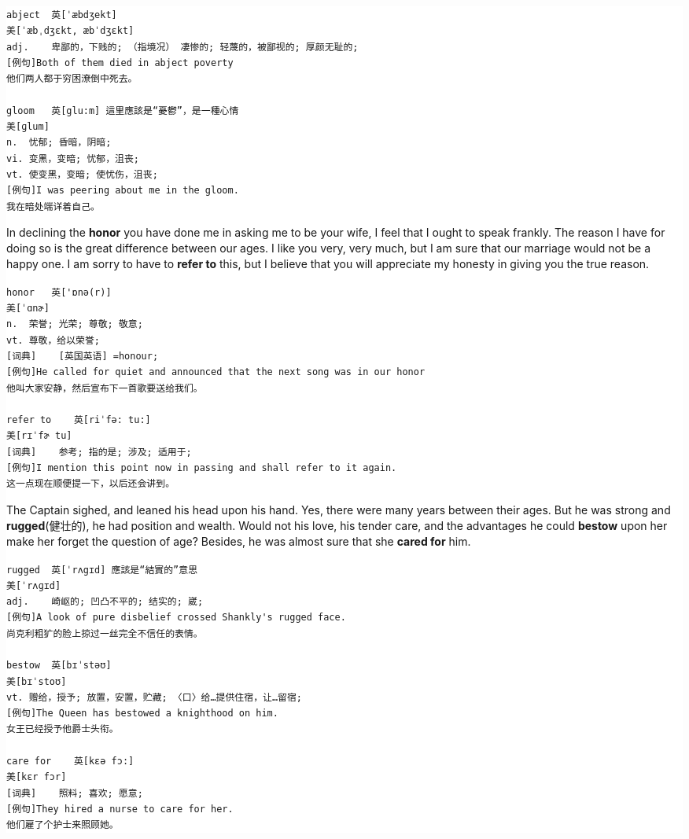 	abject	英[ˈæbdʒekt]
	美[ˈæbˌdʒɛkt, æbˈdʒɛkt]
	adj.	卑鄙的，下贱的; （指境况） 凄惨的; 轻蔑的，被鄙视的; 厚颜无耻的;
	[例句]Both of them died in abject poverty
	他们两人都于穷困潦倒中死去。

	gloom	英[glu:m] 這里應該是“憂鬱”，是一種心情
	美[ɡlum]
	n.	忧郁; 昏暗，阴暗;
	vi.	变黑，变暗; 忧郁，沮丧;
	vt.	使变黑，变暗; 使忧伤，沮丧;
	[例句]I was peering about me in the gloom.
	我在暗处端详着自己。

In declining the **honor** you have done me in asking me to be your wife, I feel that I ought to speak frankly. The reason I have for doing so is the great difference between our ages. I like you very, very much, but I am sure that our marriage would not be a happy one. I am sorry to have to **refer to** this, but I believe that you will appreciate my honesty in giving you the true reason.

	honor	英['ɒnə(r)]
	美[ˈɑnɚ]
	n.	荣誉; 光荣; 尊敬; 敬意;
	vt.	尊敬，给以荣誉;
	[词典]	[英国英语] =honour;
	[例句]He called for quiet and announced that the next song was in our honor
	他叫大家安静，然后宣布下一首歌要送给我们。

	refer to	英[riˈfə: tu:]
	美[rɪˈfɚ tu]
	[词典]	参考; 指的是; 涉及; 适用于;
	[例句]I mention this point now in passing and shall refer to it again.
	这一点现在顺便提一下，以后还会讲到。

The Captain sighed, and leaned his head upon his hand. Yes, there were many years between their ages. But he was strong and **rugged**(健壮的), he had position and wealth. Would not his love, his tender care, and the advantages he could **bestow** upon her make her forget the question of age? Besides, he was almost sure that she **cared for** him.

	rugged	英[ˈrʌgɪd] 應該是“結實的”意思
	美[ˈrʌɡɪd]
	adj.	崎岖的; 凹凸不平的; 结实的; 崴;
	[例句]A look of pure disbelief crossed Shankly's rugged face.
	尚克利粗犷的脸上掠过一丝完全不信任的表情。

	bestow	英[bɪˈstəʊ]
	美[bɪˈstoʊ]
	vt.	赠给，授予; 放置，安置，贮藏; 〈口〉给…提供住宿，让…留宿;
	[例句]The Queen has bestowed a knighthood on him.
	女王已经授予他爵士头衔。

	care for	英[kɛə fɔ:]
	美[kɛr fɔr]
	[词典]	照料; 喜欢; 愿意;
	[例句]They hired a nurse to care for her.
	他们雇了个护士来照顾她。

